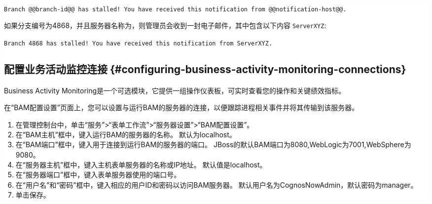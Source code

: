 `Branch @@branch-id@@ has stalled! You have received this notification from @@notification-host@@.`

如果分支编号为4868，并且服务器名称为，则管理员会收到一封电子邮件，其中包含以下内容 `ServerXYZ`:

`Branch 4868 has stalled! You have received this notification from ServerXYZ.`

## 配置业务活动监控连接 {#configuring-business-activity-monitoring-connections}

Business Activity Monitoring是一个可选模块，它提供一组操作仪表板，可实时查看您的操作和关键绩效指标。

在“BAM配置设置”页面上，您可以设置与运行BAM的服务器的连接，以便跟踪进程相关事件并将其传输到该服务器。

1. 在管理控制台中，单击“服务”>“表单工作流”>“服务器设置”>“BAM配置设置”。
1. 在“BAM主机”框中，键入运行BAM的服务器的名称。 默认为localhost。
1. 在“BAM端口”框中，键入用于连接到运行BAM的服务器的端口。 JBoss的默认BAM端口为8080,WebLogic为7001,WebSphere为9080。
1. 在“服务器主机”框中，键入主机表单服务器的名称或IP地址。 默认值是localhost。
1. 在“服务器端口”框中，键入表单服务器使用的端口号。
1. 在“用户名”和“密码”框中，键入相应的用户ID和密码以访问BAM服务器。 默认用户名为CognosNowAdmin，默认密码为manager。
1. 单击保存。

